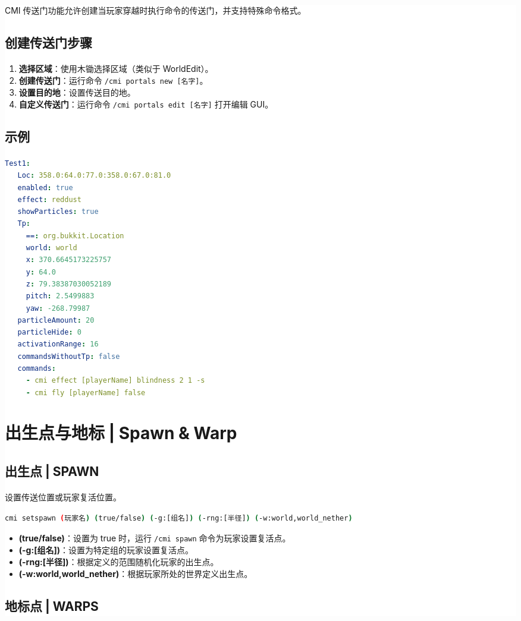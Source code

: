 CMI 传送门功能允许创建当玩家穿越时执行命令的传送门，并支持特殊命令格式。

## 创建传送门步骤

1. **选择区域**：使用木锄选择区域（类似于 WorldEdit）。
2. **创建传送门**：运行命令 `/cmi portals new [名字]`。
3. **设置目的地**：设置传送目的地。
4. **自定义传送门**：运行命令 `/cmi portals edit [名字]` 打开编辑 GUI。

## 示例

```yaml
Test1:
   Loc: 358.0:64.0:77.0:358.0:67.0:81.0
   enabled: true
   effect: reddust
   showParticles: true
   Tp:
     ==: org.bukkit.Location
     world: world
     x: 370.6645173225757
     y: 64.0
     z: 79.38387030052189
     pitch: 2.5499883
     yaw: -268.79987
   particleAmount: 20
   particleHide: 0
   activationRange: 16
   commandsWithoutTp: false
   commands:
     - cmi effect [playerName] blindness 2 1 -s
     - cmi fly [playerName] false
```

# 出生点与地标 | Spawn & Warp

## 出生点 | SPAWN

设置传送位置或玩家复活位置。

```bash
cmi setspawn (玩家名) (true/false) (-g:[组名]) (-rng:[半径]) (-w:world,world_nether)
```

- **(true/false)**：设置为 true 时，运行 `/cmi spawn` 命令为玩家设置复活点。
- **(-g:[组名])**：设置为特定组的玩家设置复活点。
- **(-rng:[半径])**：根据定义的范围随机化玩家的出生点。
- **(-w:world,world_nether)**：根据玩家所处的世界定义出生点。

## 地标点 | WARPS
